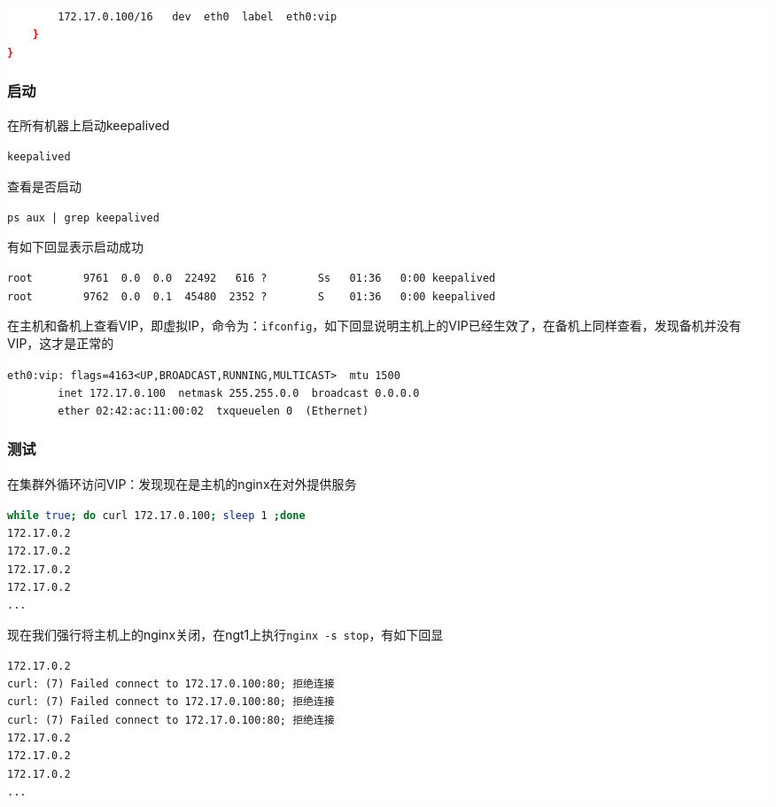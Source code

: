 ```bash
        172.17.0.100/16   dev  eth0  label  eth0:vip
    }
}

```



### 启动

在所有机器上启动keepalived

```shell
keepalived 
```

查看是否启动

```shell
ps aux | grep keepalived
```

有如下回显表示启动成功

```properties
root        9761  0.0  0.0  22492   616 ?        Ss   01:36   0:00 keepalived
root        9762  0.0  0.1  45480  2352 ?        S    01:36   0:00 keepalived
```

在主机和备机上查看VIP，即虚拟IP，命令为：`ifconfig`，如下回显说明主机上的VIP已经生效了，在备机上同样查看，发现备机并没有VIP，这才是正常的

```properties
eth0:vip: flags=4163<UP,BROADCAST,RUNNING,MULTICAST>  mtu 1500
        inet 172.17.0.100  netmask 255.255.0.0  broadcast 0.0.0.0
        ether 02:42:ac:11:00:02  txqueuelen 0  (Ethernet)
```

### 测试

在集群外循环访问VIP：发现现在是主机的nginx在对外提供服务

```bash
while true; do curl 172.17.0.100; sleep 1 ;done
172.17.0.2
172.17.0.2
172.17.0.2
172.17.0.2
...

```

现在我们强行将主机上的nginx关闭，在ngt1上执行`nginx -s stop`，有如下回显

```properties
172.17.0.2
curl: (7) Failed connect to 172.17.0.100:80; 拒绝连接
curl: (7) Failed connect to 172.17.0.100:80; 拒绝连接
curl: (7) Failed connect to 172.17.0.100:80; 拒绝连接
172.17.0.2
172.17.0.2
172.17.0.2
...

```
